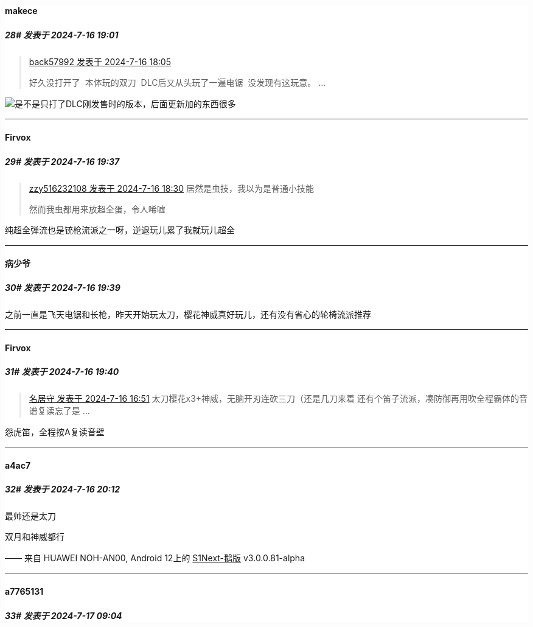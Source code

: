 ####  makece  
##### 28#       发表于 2024-7-16 19:01

<blockquote><a href="httphttps://bbs.saraba1st.com/2b/forum.php?mod=redirect&amp;goto=findpost&amp;pid=65603308&amp;ptid=2191675" target="_blank">back57992 发表于 2024-7-16 18:05</a>

好久没打开了  本体玩的双刀  DLC后又从头玩了一遍电锯  没发现有这玩意。 ...</blockquote>
<img src="https://static.saraba1st.com/image/smiley/face2017/067.png" referrerpolicy="no-referrer">是不是只打了DLC刚发售时的版本，后面更新加的东西很多

*****

####  Firvox  
##### 29#       发表于 2024-7-16 19:37

<blockquote><a href="httphttps://bbs.saraba1st.com/2b/forum.php?mod=redirect&amp;goto=findpost&amp;pid=65603525&amp;ptid=2191675" target="_blank">zzy516232108 发表于 2024-7-16 18:30</a>
居然是虫技，我以为是普通小技能

然而我虫都用来放超全蛋，令人唏嘘</blockquote>
纯超全弹流也是铳枪流派之一呀，逆退玩儿累了我就玩儿超全

*****

####  病少爷  
##### 30#       发表于 2024-7-16 19:39

之前一直是飞天电锯和长枪，昨天开始玩太刀，樱花神威真好玩儿，还有没有省心的轮椅流派推荐

*****

####  Firvox  
##### 31#       发表于 2024-7-16 19:40

<blockquote><a href="httphttps://bbs.saraba1st.com/2b/forum.php?mod=redirect&amp;goto=findpost&amp;pid=65602452&amp;ptid=2191675" target="_blank">名居守 发表于 2024-7-16 16:51</a>
太刀樱花x3+神威，无脑开刃连砍三刀（还是几刀来着
还有个笛子流派，凑防御再用吹全程霸体的音谱复读忘了是 ...</blockquote>
怨虎笛，全程按A复读音壁

*****

####  a4ac7  
##### 32#       发表于 2024-7-16 20:12

最帅还是太刀

双月和神威都行

—— 来自 HUAWEI NOH-AN00, Android 12上的 [S1Next-鹅版](https://github.com/ykrank/S1-Next/releases) v3.0.0.81-alpha

*****

####  a7765131  
##### 33#       发表于 2024-7-17 09:04
